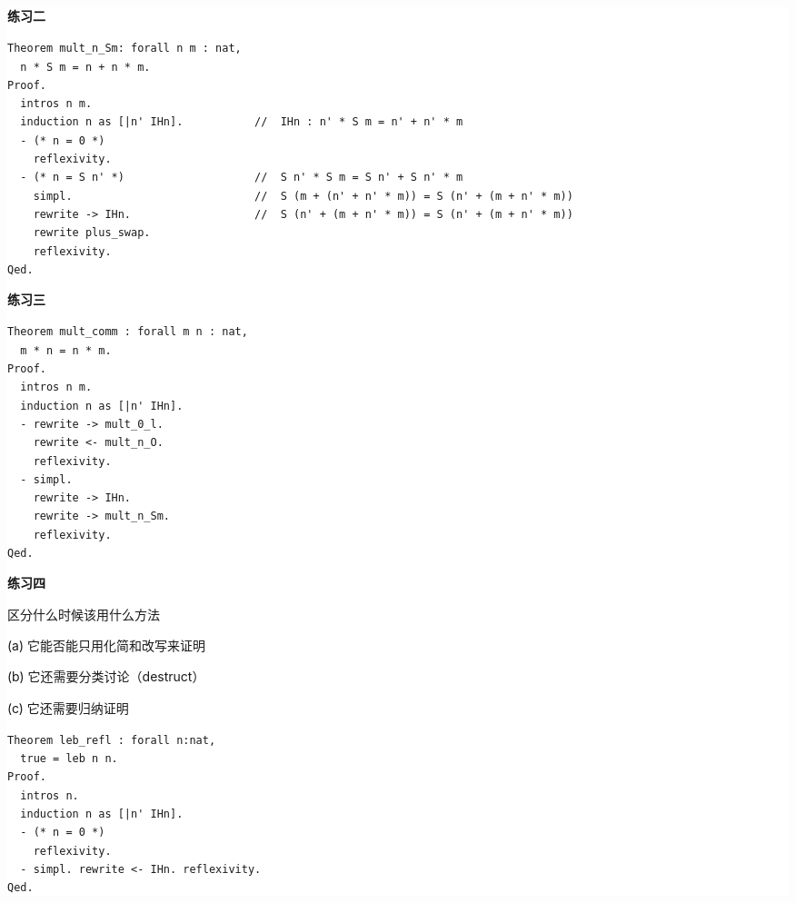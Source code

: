 **练习二**

```
Theorem mult_n_Sm: forall n m : nat,
  n * S m = n + n * m.
Proof.
  intros n m.
  induction n as [|n' IHn].           //  IHn : n' * S m = n' + n' * m
  - (* n = 0 *)
    reflexivity.
  - (* n = S n' *)                    //  S n' * S m = S n' + S n' * m
    simpl.                            //  S (m + (n' + n' * m)) = S (n' + (m + n' * m))
    rewrite -> IHn.                   //  S (n' + (m + n' * m)) = S (n' + (m + n' * m))
    rewrite plus_swap.
    reflexivity.
Qed.
```

**练习三**

```
Theorem mult_comm : forall m n : nat,
  m * n = n * m.
Proof.
  intros n m.
  induction n as [|n' IHn].
  - rewrite -> mult_0_l.
    rewrite <- mult_n_O.
    reflexivity.
  - simpl.
    rewrite -> IHn.
    rewrite -> mult_n_Sm.
    reflexivity.
Qed.
```

**练习四**

区分什么时候该用什么方法

(a) 它能否能只用化简和改写来证明

(b) 它还需要分类讨论（destruct）

(c) 它还需要归纳证明

```
Theorem leb_refl : forall n:nat,
  true = leb n n.
Proof.
  intros n.
  induction n as [|n' IHn].
  - (* n = 0 *)
    reflexivity.
  - simpl. rewrite <- IHn. reflexivity.
Qed.
```
